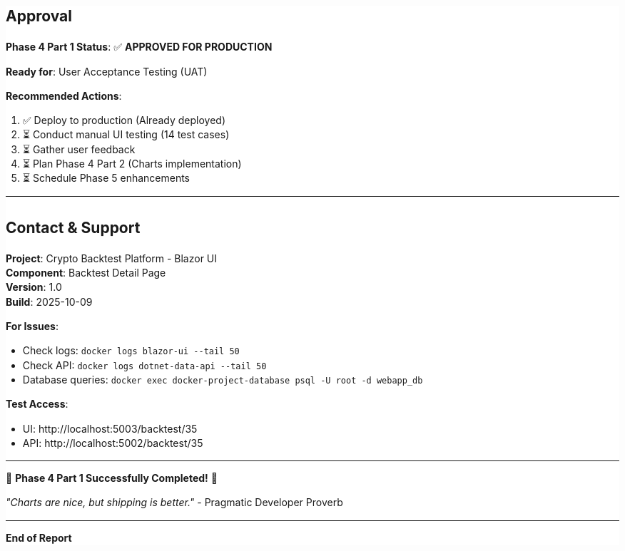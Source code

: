 
## Approval

**Phase 4 Part 1 Status**: ✅ **APPROVED FOR PRODUCTION**

**Ready for**: User Acceptance Testing (UAT)

**Recommended Actions**:
1. ✅ Deploy to production (Already deployed)
2. ⏳ Conduct manual UI testing (14 test cases)
3. ⏳ Gather user feedback
4. ⏳ Plan Phase 4 Part 2 (Charts implementation)
5. ⏳ Schedule Phase 5 enhancements

---

## Contact & Support

**Project**: Crypto Backtest Platform - Blazor UI  
**Component**: Backtest Detail Page  
**Version**: 1.0  
**Build**: 2025-10-09  

**For Issues**:
- Check logs: `docker logs blazor-ui --tail 50`
- Check API: `docker logs dotnet-data-api --tail 50`
- Database queries: `docker exec docker-project-database psql -U root -d webapp_db`

**Test Access**:
- UI: http://localhost:5003/backtest/35
- API: http://localhost:5002/backtest/35

---

🎉 **Phase 4 Part 1 Successfully Completed!** 🎉

*"Charts are nice, but shipping is better."* - Pragmatic Developer Proverb

---

**End of Report**

